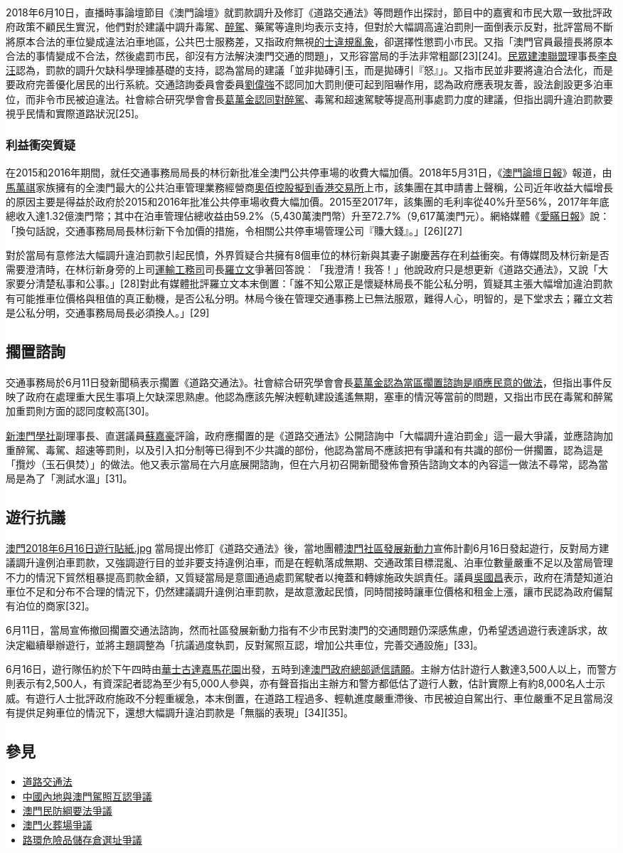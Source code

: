 2018年6月10日，直播時事論壇節目《澳門論壇》就罰款調升及修訂《道路交通法》等問題作出探討，節目中的嘉賓和市民大眾一致批評政府政策不顧民生實況，他們對於建議中調升毒駕、[醉駕](https://zh.wikipedia.org/wiki/醉駕 "wikilink")、藥駕等違則均表示支持，但對於大幅調高違泊罰則一面倒表示反對，批評當局不斷將原本合法的車位變成違法泊車地區，公共巴士服務差，又指政府無視[的士違規亂象](../Page/澳門的士亂象.md "wikilink")，卻選擇性懲罰小市民。又指「澳門官員最擅長將原本合法的事情變成不合法，然後處罰市民，卻沒有方法解決澳門交通的問題」，又形容當局的手法非常粗鄙\[23\]\[24\]。[民眾建澳聯盟](../Page/民眾建澳聯盟.md "wikilink")理事長[李良汪](../Page/李良汪.md "wikilink")認為，罰款的調升欠缺科學理據基礎的支持，認為當局的建議「並非拋磚引玉，而是拋磚引『怒』」。又指市民並非要將違泊合法化，而是要政府完善優化居民的出行系統。交通諮詢委員會委員[劉偉強](../Page/劉偉強.md "wikilink")不認同加大罰則便可起到阻嚇作用，認為政府應表現友善，設法創設更多泊車位，而非令市民被迫違法。社會綜合研究學會會長[葛萬金認同對](https://zh.wikipedia.org/wiki/葛萬金 "wikilink")[醉駕](https://zh.wikipedia.org/wiki/醉駕 "wikilink")、毒駕和超速駕駛等提高刑事處罰力度的建議，但指出調升違泊罰款要視乎民情和實際道路狀況\[25\]。

### 利益衝突質疑

在2015和2016年期間，就任交通事務局局長的林衍新批准全澳門公共停車場的收費大幅加價。2018年5月31日，《[澳門論壇日報](../Page/澳門論壇日報.md "wikilink")》報道，由[馬萬祺](../Page/馬萬祺.md "wikilink")家族擁有的全澳門最大的公共泊車管理業務經營商[奧佰控股擬到](https://zh.wikipedia.org/wiki/奧佰控股 "wikilink")[香港交易所](../Page/香港交易所.md "wikilink")上市，該集團在其申請書上聲稱，公司近年收益大幅增長的原因主要是得益於政府於2015和2016年批准公共停車場收費大幅加價。2015至2017年，該集團的毛利率從40%升至56%，2017年年底總收入達1.32億澳門幣；其中在泊車管理佔總收益由59.2%（5,430萬澳門幣）升至72.7%（9,617萬澳門元）。網絡媒體《[愛瞞日報](https://zh.wikipedia.org/wiki/愛瞞日報 "wikilink")》說：「換句話說，交通事務局局長林衍新下令加價的措施，令相關公共停車場管理公司『賺大錢』。」\[26\]\[27\]

對於當局有意修法大幅調升違泊罰款引起民憤，外界質疑合共擁有8個車位的林衍新與其妻子謝慶茜存在利益衝突。有傳媒問及林衍新是否需要澄清時，在林衍新身旁的上司[運輸工務司](../Page/運輸工務司.md "wikilink")司長[羅立文](../Page/羅立文.md "wikilink")爭著回答說︰「我澄清！我答！」他說政府只是想更新《道路交通法》，又說「大家要分清楚私事和公事。」\[28\]對此有媒體批評羅立文本末倒置：「誰不知公眾正是懷疑林局長不能公私分明，質疑其主張大幅增加違泊罰款有可能推車位價格與租值的真正動機，是否公私分明。林局今後在管理交通事務上已無法服眾，難得人心，明智的，是下堂求去；羅立文若是公私分明，交通事務局局長必須換人。」\[29\]

## 擱置諮詢

交通事務局於6月11日發新聞稿表示擱置《道路交通法》。社會綜合研究學會會長[葛萬金認為當區擱置諮詢是順應民意的做法](https://zh.wikipedia.org/wiki/葛萬金 "wikilink")，但指出事件反映了政府在處理重大民生事項上欠缺深思熟慮。他認為應該先解決輕軌建設遙遙無期，塞車的情況等當前的問題，又指出市民在毒駕和醉駕加重罰則方面的認同度較高\[30\]。

[新澳門學社](../Page/新澳門學社.md "wikilink")副理事長、直選議員[蘇嘉豪](../Page/蘇嘉豪.md "wikilink")評論，政府應擱置的是《道路交通法》公開諮詢中「大幅調升違泊罰金」這一最大爭議，並應諮詢加重醉駕、毒駕、超速等罰則，以及引入扣分制等已得到不少共識的部份，他認為當局不應該把有爭議和有共識的部份一併擱置，認為這是「攬炒（玉石俱焚）」的做法。他又表示當局在六月底展開諮詢，但在六月初召開新聞發佈會預告諮詢文本的內容這一做法不尋常，認為當局是為了「測試水溫」\[31\]。

## 遊行抗議

[澳門2018年6月16日遊行貼紙.jpg](https://zh.wikipedia.org/wiki/File:澳門2018年6月16日遊行貼紙.jpg "fig:澳門2018年6月16日遊行貼紙.jpg") 當局提出修訂《道路交通法》後，當地團體[澳門社區發展新動力](../Page/澳門社區發展新動力.md "wikilink")宣佈計劃6月16日發起遊行，反對局方建議調升違例泊車罰款，又強調遊行目的並非要支持違例泊車，而是在輕軌落成無期、交通政策目標混亂、泊車位數量嚴重不足以及當局管理不力的情況下貿然粗暴提高罰款金額，又質疑當局是意圖通過處罰駕駛者以掩蓋和轉嫁施政失誤責任。議員[吳國昌](../Page/吳國昌.md "wikilink")表示，政府在清楚知道泊車位不足和分布不合理的情況下，仍然建議調升違例泊車罰款，是故意激起民憤，同時間接時讓車位價格和租金上漲，讓市民認為政府偏幫有泊位的商家\[32\]。

6月11日，當局宣佈撤回擱置交通法諮詢，然而社區發展新動力指有不少市民對澳門的交通問題仍深感焦慮，仍希望透過遊行表達訴求，故決定繼續舉辦遊行，並將主題調整為「抗議過度執罰，反對駕照互認，增加公共車位，完善交通設施」\[33\]。

6月16日，遊行隊伍約於下午四時由[華士古達嘉馬花園](../Page/華士古達嘉馬花園.md "wikilink")出發，五時到達[澳門政府總部遞信請願](https://zh.wikipedia.org/wiki/澳門政府總部 "wikilink")。主辦方估計遊行人數達3,500人以上，而警方則表示有2,500人，有資深記者認為至少有5,000人參與，亦有聲音指出主辦方和警方都低估了遊行人數，估計實際上有約8,000名人士示威。有遊行人士批評政府施政不分輕重緩急，本末倒置，在道路工程過多、輕軌進度嚴重滯後、市民被迫自駕出行、車位嚴重不足且當局沒有提供足夠車位的情況下，還想大幅調升違泊罰款是「無腦的表現」\[34\]\[35\]。

## 參見

  - [道路交通法](../Page/道路交通法_\(澳門\).md "wikilink")
  - [中國內地與澳門駕照互認爭議](../Page/中國內地與澳門駕照互認爭議.md "wikilink")
  - [澳門民防綱要法爭議](../Page/澳門民防綱要法爭議.md "wikilink")
  - [澳門火葬場爭議](../Page/澳門火葬場爭議.md "wikilink")
  - [路環危險品儲存倉選址爭議](../Page/路環危險品儲存倉選址爭議.md "wikilink")
